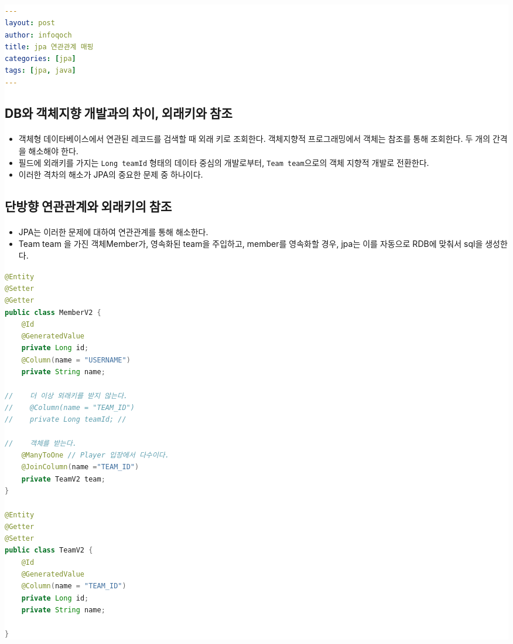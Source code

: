```yaml
---
layout: post
author: infoqoch
title: jpa 연관관계 매핑
categories: [jpa]
tags: [jpa, java]
---
```


## DB와 객체지향 개발과의 차이, 외래키와 참조
- 객체형 데이타베이스에서 연관된 레코드를 검색할 때 외래 키로 조회한다. 객체지향적 프로그래밍에서 객체는 참조를 통해 조회한다. 두 개의 간격을 해소해야 한다.
- 필드에 외래키를 가지는 `Long teamId` 형태의 데이타 중심의 개발로부터, `Team team`으로의 객체 지향적 개발로 전환한다.
- 이러한 격차의 해소가 JPA의 중요한 문제 중 하나이다.

## 단방향 연관관계와 외래키의 참조
- JPA는 이러한 문제에 대하여 연관관계를 통해 해소한다. 
- Team team 을 가진 객체Member가, 영속화된 team을 주입하고, member를 영속화할 경우, jpa는 이를 자동으로 RDB에 맞춰서 sql을 생성한다.

```java
@Entity
@Setter
@Getter
public class MemberV2 {
    @Id
    @GeneratedValue
    private Long id;
    @Column(name = "USERNAME")
    private String name;

//    더 이상 외래키를 받지 않는다.
//    @Column(name = "TEAM_ID") 
//    private Long teamId; // 

//    객체를 받는다.
    @ManyToOne // Player 입장에서 다수이다.
    @JoinColumn(name ="TEAM_ID")
    private TeamV2 team;
}

@Entity
@Getter
@Setter
public class TeamV2 {
    @Id
    @GeneratedValue
    @Column(name = "TEAM_ID")
    private Long id;
    private String name;

}
```
